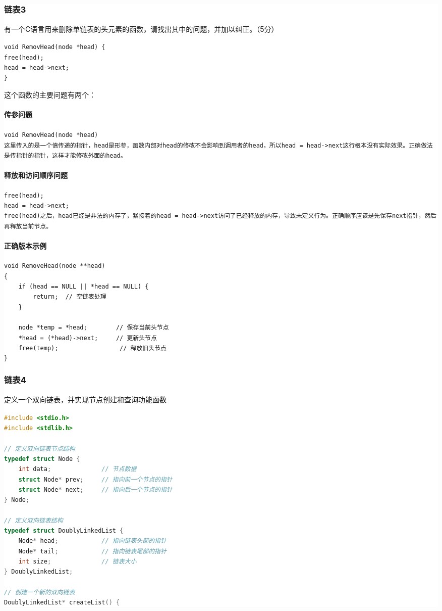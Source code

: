 ### 链表3

有一个C语言用来删除单链表的头元素的函数，请找出其中的问题，并加以纠正。（5分） 

```
void RemovHead(node *head) {   		
free(head);   		
head = head->next; 
}
```

这个函数的主要问题有两个：

#### 传参问题

```
void RemovHead(node *head)
这里传入的是一个值传递的指针，head是形参，函数内部对head的修改不会影响到调用者的head，所以head = head->next这行根本没有实际效果。正确做法是传指针的指针，这样才能修改外面的head。
```

#### 释放和访问顺序问题

```
free(head);
head = head->next;
free(head)之后，head已经是非法的内存了，紧接着的head = head->next访问了已经释放的内存，导致未定义行为。正确顺序应该是先保存next指针，然后再释放当前节点。
```

#### 正确版本示例

```
void RemoveHead(node **head)
{
    if (head == NULL || *head == NULL) {
        return;  // 空链表处理
    }

    node *temp = *head;        // 保存当前头节点
    *head = (*head)->next;     // 更新头节点
    free(temp);                 // 释放旧头节点
}
```

### 链表4

定义一个双向链表，并实现节点创建和查询功能函数

```c
#include <stdio.h>
#include <stdlib.h>

// 定义双向链表节点结构
typedef struct Node {
    int data;              // 节点数据
    struct Node* prev;     // 指向前一个节点的指针
    struct Node* next;     // 指向后一个节点的指针
} Node;

// 定义双向链表结构
typedef struct DoublyLinkedList {
    Node* head;            // 指向链表头部的指针
    Node* tail;            // 指向链表尾部的指针
    int size;              // 链表大小
} DoublyLinkedList;

// 创建一个新的双向链表
DoublyLinkedList* createList() {
```